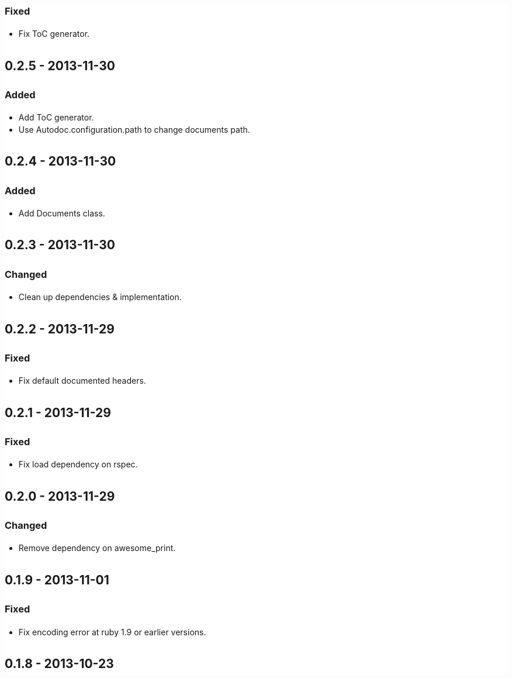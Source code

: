 ### Fixed

- Fix ToC generator.

## 0.2.5 - 2013-11-30

### Added

- Add ToC generator.
- Use Autodoc.configuration.path to change documents path.

## 0.2.4 - 2013-11-30

### Added

- Add Documents class.

## 0.2.3 - 2013-11-30

### Changed

- Clean up dependencies & implementation.

## 0.2.2 - 2013-11-29

### Fixed

- Fix default documented headers.

## 0.2.1 - 2013-11-29

### Fixed

- Fix load dependency on rspec.

## 0.2.0 - 2013-11-29

### Changed

- Remove dependency on awesome_print.

## 0.1.9 - 2013-11-01

### Fixed

- Fix encoding error at ruby 1.9 or earlier versions.

## 0.1.8 - 2013-10-23
